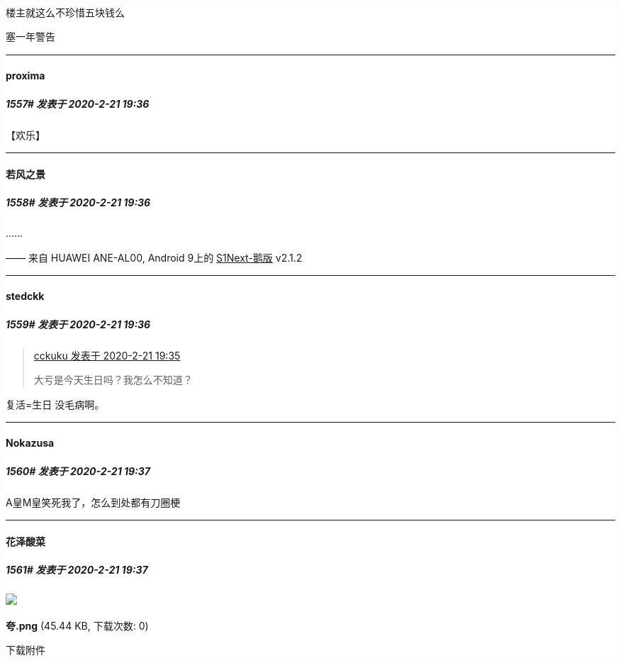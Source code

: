 
楼主就这么不珍惜五块钱么

塞一年警告


-----

####  proxima  
##### 1557#       发表于 2020-2-21 19:36


【欢乐】


-----

####  若风之景  
##### 1558#       发表于 2020-2-21 19:36


……

—— 来自 HUAWEI ANE-AL00, Android 9上的 [S1Next-鹅版](https://github.com/ykrank/S1-Next/releases) v2.1.2


-----

####  stedckk  
##### 1559#       发表于 2020-2-21 19:36


<blockquote><a href="httphttps://bbs.saraba1st.com/2b/forum.php?mod=redirect&amp;goto=findpost&amp;pid=46483519&amp;ptid=1914314" target="_blank">cckuku 发表于 2020-2-21 19:35</a>

大亏是今天生日吗？我怎么不知道？</blockquote>
复活=生日 没毛病啊。


-----

####  Nokazusa  
##### 1560#       发表于 2020-2-21 19:37


A皇M皇笑死我了，怎么到处都有刀圈梗


-----

####  花泽酸菜  
##### 1561#       发表于 2020-2-21 19:37


<img src="https://img.saraba1st.com/forum/202002/21/193715d73n789k7n7ok79o.png" referrerpolicy="no-referrer">


<strong>夸.png</strong> (45.44 KB, 下载次数: 0)

下载附件
